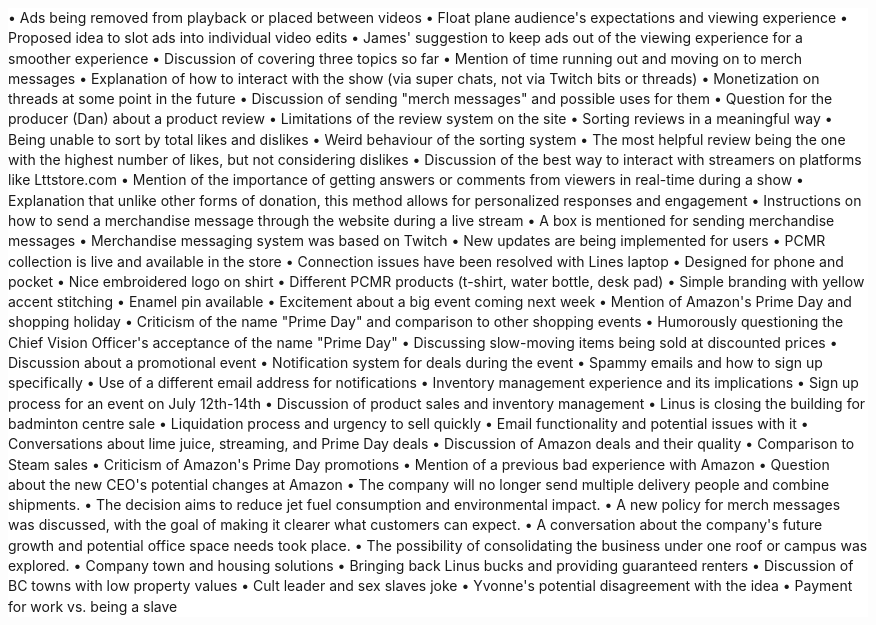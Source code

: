 • Ads being removed from playback or placed between videos
• Float plane audience's expectations and viewing experience
• Proposed idea to slot ads into individual video edits
• James' suggestion to keep ads out of the viewing experience for a smoother experience
• Discussion of covering three topics so far
• Mention of time running out and moving on to merch messages
• Explanation of how to interact with the show (via super chats, not via Twitch bits or threads)
• Monetization on threads at some point in the future
• Discussion of sending "merch messages" and possible uses for them
• Question for the producer (Dan) about a product review
• Limitations of the review system on the site
• Sorting reviews in a meaningful way
• Being unable to sort by total likes and dislikes
• Weird behaviour of the sorting system
• The most helpful review being the one with the highest number of likes, but not considering dislikes
• Discussion of the best way to interact with streamers on platforms like Lttstore.com
• Mention of the importance of getting answers or comments from viewers in real-time during a show
• Explanation that unlike other forms of donation, this method allows for personalized responses and engagement
• Instructions on how to send a merchandise message through the website during a live stream
• A box is mentioned for sending merchandise messages
• Merchandise messaging system was based on Twitch
• New updates are being implemented for users
• PCMR collection is live and available in the store
• Connection issues have been resolved with Lines laptop
• Designed for phone and pocket
• Nice embroidered logo on shirt
• Different PCMR products (t-shirt, water bottle, desk pad)
• Simple branding with yellow accent stitching
• Enamel pin available
• Excitement about a big event coming next week
• Mention of Amazon's Prime Day and shopping holiday
• Criticism of the name "Prime Day" and comparison to other shopping events
• Humorously questioning the Chief Vision Officer's acceptance of the name "Prime Day"
• Discussing slow-moving items being sold at discounted prices
• Discussion about a promotional event
• Notification system for deals during the event
• Spammy emails and how to sign up specifically
• Use of a different email address for notifications
• Inventory management experience and its implications
• Sign up process for an event on July 12th-14th
• Discussion of product sales and inventory management
• Linus is closing the building for badminton centre sale
• Liquidation process and urgency to sell quickly
• Email functionality and potential issues with it
• Conversations about lime juice, streaming, and Prime Day deals
• Discussion of Amazon deals and their quality
• Comparison to Steam sales
• Criticism of Amazon's Prime Day promotions
• Mention of a previous bad experience with Amazon
• Question about the new CEO's potential changes at Amazon
• The company will no longer send multiple delivery people and combine shipments.
• The decision aims to reduce jet fuel consumption and environmental impact.
• A new policy for merch messages was discussed, with the goal of making it clearer what customers can expect.
• A conversation about the company's future growth and potential office space needs took place.
• The possibility of consolidating the business under one roof or campus was explored.
• Company town and housing solutions
• Bringing back Linus bucks and providing guaranteed renters
• Discussion of BC towns with low property values
• Cult leader and sex slaves joke
• Yvonne's potential disagreement with the idea
• Payment for work vs. being a slave